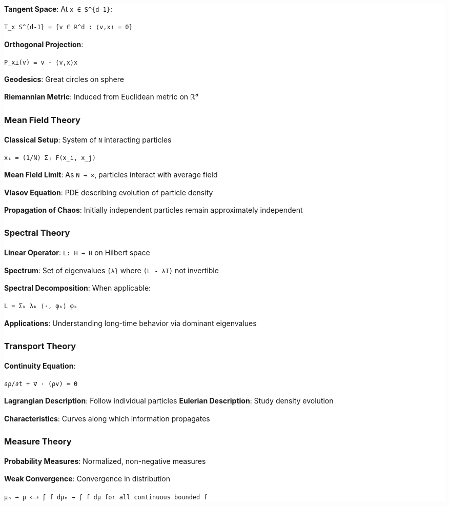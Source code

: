 **Tangent Space**: At `x ∈ S^{d-1}`:
```
T_x S^{d-1} = {v ∈ ℝ^d : ⟨v,x⟩ = 0}
```

**Orthogonal Projection**:
```
P_x⊥(v) = v - ⟨v,x⟩x
```

**Geodesics**: Great circles on sphere

**Riemannian Metric**: Induced from Euclidean metric on ℝᵈ

### Mean Field Theory

**Classical Setup**: System of `N` interacting particles
```
ẋᵢ = (1/N) Σⱼ F(x_i, x_j)
```

**Mean Field Limit**: As `N → ∞`, particles interact with average field

**Vlasov Equation**: PDE describing evolution of particle density

**Propagation of Chaos**: Initially independent particles remain approximately independent

### Spectral Theory

**Linear Operator**: `L: H → H` on Hilbert space

**Spectrum**: Set of eigenvalues `{λ}` where `(L - λI)` not invertible

**Spectral Decomposition**: When applicable:
```
L = Σₖ λₖ ⟨·, φₖ⟩ φₖ
```

**Applications**: Understanding long-time behavior via dominant eigenvalues

### Transport Theory

**Continuity Equation**:
```
∂ρ/∂t + ∇ · (ρv) = 0
```

**Lagrangian Description**: Follow individual particles
**Eulerian Description**: Study density evolution

**Characteristics**: Curves along which information propagates

### Measure Theory

**Probability Measures**: Normalized, non-negative measures

**Weak Convergence**: Convergence in distribution
```
μₙ ⇀ μ ⟺ ∫ f dμₙ → ∫ f dμ for all continuous bounded f
```
